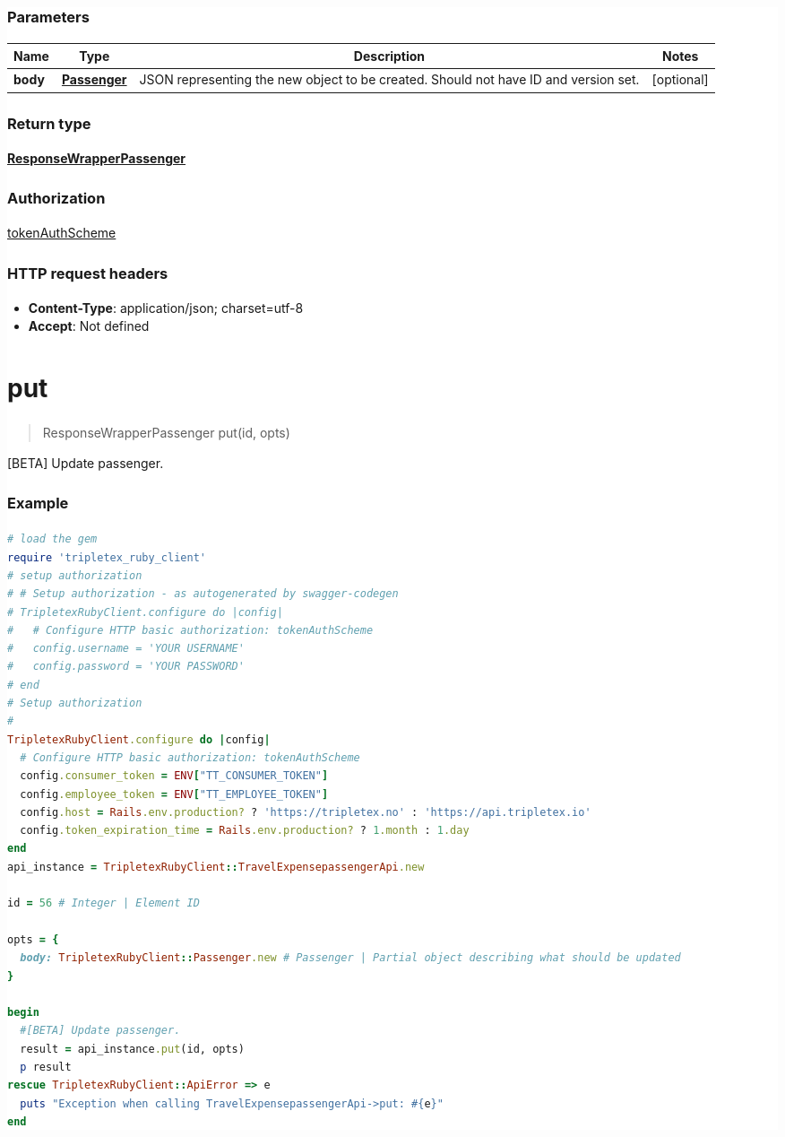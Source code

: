 ### Parameters

Name | Type | Description  | Notes
------------- | ------------- | ------------- | -------------
 **body** | [**Passenger**](Passenger.md)| JSON representing the new object to be created. Should not have ID and version set. | [optional] 

### Return type

[**ResponseWrapperPassenger**](ResponseWrapperPassenger.md)

### Authorization

[tokenAuthScheme](../README.md#tokenAuthScheme)

### HTTP request headers

 - **Content-Type**: application/json; charset=utf-8
 - **Accept**: Not defined



# **put**
> ResponseWrapperPassenger put(id, opts)

[BETA] Update passenger.



### Example
```ruby
# load the gem
require 'tripletex_ruby_client'
# setup authorization
# # Setup authorization - as autogenerated by swagger-codegen
# TripletexRubyClient.configure do |config|
#   # Configure HTTP basic authorization: tokenAuthScheme
#   config.username = 'YOUR USERNAME'
#   config.password = 'YOUR PASSWORD'
# end
# Setup authorization
# 
TripletexRubyClient.configure do |config|
  # Configure HTTP basic authorization: tokenAuthScheme
  config.consumer_token = ENV["TT_CONSUMER_TOKEN"]
  config.employee_token = ENV["TT_EMPLOYEE_TOKEN"]
  config.host = Rails.env.production? ? 'https://tripletex.no' : 'https://api.tripletex.io'
  config.token_expiration_time = Rails.env.production? ? 1.month : 1.day
end
api_instance = TripletexRubyClient::TravelExpensepassengerApi.new

id = 56 # Integer | Element ID

opts = { 
  body: TripletexRubyClient::Passenger.new # Passenger | Partial object describing what should be updated
}

begin
  #[BETA] Update passenger.
  result = api_instance.put(id, opts)
  p result
rescue TripletexRubyClient::ApiError => e
  puts "Exception when calling TravelExpensepassengerApi->put: #{e}"
end
```